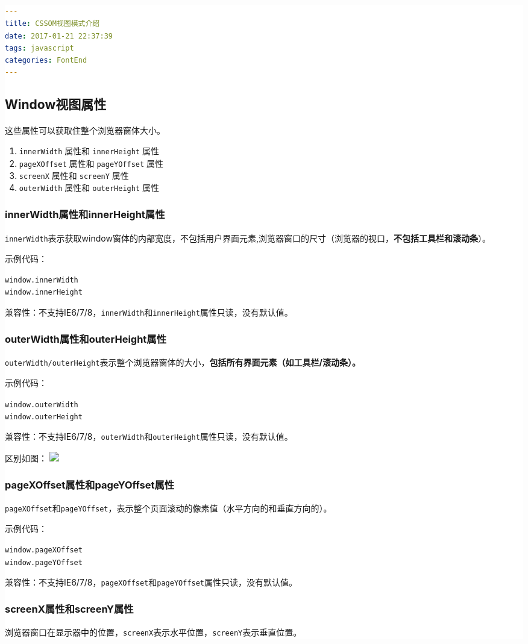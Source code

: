 ```yaml
---
title: CSSOM视图模式介绍
date: 2017-01-21 22:37:39
tags: javascript
categories: FontEnd
---
```


## Window视图属性
这些属性可以获取住整个浏览器窗体大小。
1. `innerWidth` 属性和 `innerHeight` 属性
2. `pageXOffset` 属性和 `pageYOffset` 属性
3. `screenX` 属性和 `screenY` 属性
4. `outerWidth` 属性和 `outerHeight` 属性

### innerWidth属性和innerHeight属性
`innerWidth`表示获取window窗体的内部宽度，不包括用户界面元素,浏览器窗口的尺寸（浏览器的视口，**不包括工具栏和滚动条**）。

示例代码：
``` bash
window.innerWidth
window.innerHeight
```
兼容性：不支持IE6/7/8，`innerWidth`和`innerHeight`属性只读，没有默认值。

### outerWidth属性和outerHeight属性
`outerWidth/outerHeight`表示整个浏览器窗体的大小，**包括所有界面元素（如工具栏/滚动条）。**

示例代码：
``` bash
window.outerWidth
window.outerHeight
```
兼容性：不支持IE6/7/8，`outerWidth`和`outerHeight`属性只读，没有默认值。

区别如图：
![](http://ojf9z9wko.bkt.clouddn.com/image/FirefoxInnerVsOuterHeight2.png)

### pageXOffset属性和pageYOffset属性
`pageXOffset`和`pageYOffset`，表示整个页面滚动的像素值（水平方向的和垂直方向的）。

示例代码：
``` bash
window.pageXOffset
window.pageYOffset
```
兼容性：不支持IE6/7/8，`pageXOffset`和`pageYOffset`属性只读，没有默认值。

### screenX属性和screenY属性
浏览器窗口在显示器中的位置，`screenX`表示水平位置，`screenY`表示垂直位置。
